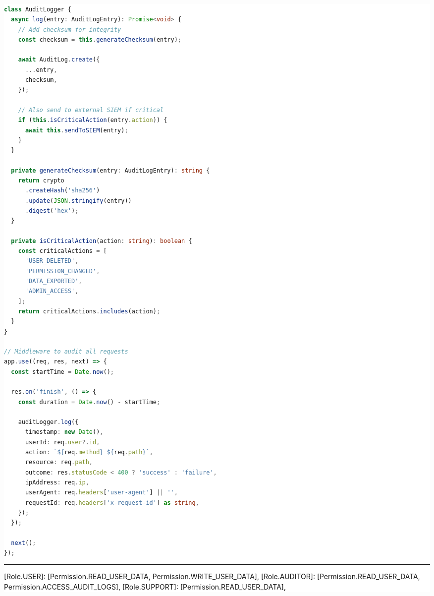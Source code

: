 ```typescript
class AuditLogger {
  async log(entry: AuditLogEntry): Promise<void> {
    // Add checksum for integrity
    const checksum = this.generateChecksum(entry);

    await AuditLog.create({
      ...entry,
      checksum,
    });

    // Also send to external SIEM if critical
    if (this.isCriticalAction(entry.action)) {
      await this.sendToSIEM(entry);
    }
  }

  private generateChecksum(entry: AuditLogEntry): string {
    return crypto
      .createHash('sha256')
      .update(JSON.stringify(entry))
      .digest('hex');
  }

  private isCriticalAction(action: string): boolean {
    const criticalActions = [
      'USER_DELETED',
      'PERMISSION_CHANGED',
      'DATA_EXPORTED',
      'ADMIN_ACCESS',
    ];
    return criticalActions.includes(action);
  }
}

// Middleware to audit all requests
app.use((req, res, next) => {
  const startTime = Date.now();

  res.on('finish', () => {
    const duration = Date.now() - startTime;

    auditLogger.log({
      timestamp: new Date(),
      userId: req.user?.id,
      action: `${req.method} ${req.path}`,
      resource: req.path,
      outcome: res.statusCode < 400 ? 'success' : 'failure',
      ipAddress: req.ip,
      userAgent: req.headers['user-agent'] || '',
      requestId: req.headers['x-request-id'] as string,
    });
  });

  next();
});
```

---

  [Role.ADMIN]: [
  [Role.USER]: [Permission.READ_USER_DATA, Permission.WRITE_USER_DATA],
  [Role.AUDITOR]: [Permission.READ_USER_DATA, Permission.ACCESS_AUDIT_LOGS],
  [Role.SUPPORT]: [Permission.READ_USER_DATA],